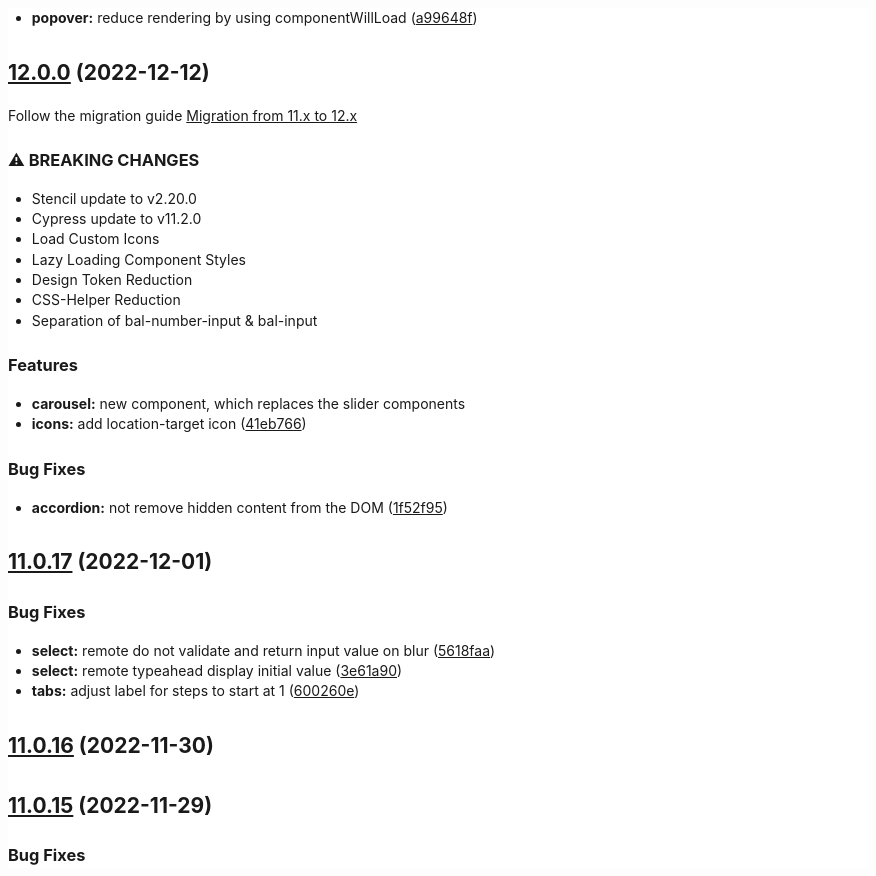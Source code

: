 - **popover:** reduce rendering by using componentWillLoad ([a99648f](https://github.com/baloise/design-system/commit/a99648fcc35f0683785266f87c6d2b66ba6950b9))

## [12.0.0](https://github.com/baloise/design-system/compare/v11.0.18...v12.0.0) (2022-12-12)

Follow the migration guide [Migration from 11.x to 12.x](https://design.baloise.dev/?path=/story/development-migration-migration-from-11-x-to-12-x--page)

### ⚠ BREAKING CHANGES

- Stencil update to v2.20.0
- Cypress update to v11.2.0
- Load Custom Icons
- Lazy Loading Component Styles
- Design Token Reduction
- CSS-Helper Reduction
- Separation of bal-number-input & bal-input

### Features

- **carousel:** new component, which replaces the slider components
- **icons:** add location-target icon ([41eb766](https://github.com/baloise/design-system/commit/41eb7665e0acd1135b9eb5b78c46672789a78dae))

### Bug Fixes

- **accordion:** not remove hidden content from the DOM ([1f52f95](https://github.com/baloise/design-system/commit/1f52f95fe38b845cce866025653c9183cbf61c5b))

## [11.0.17](https://github.com/baloise/design-system/compare/v11.0.16...v11.0.17) (2022-12-01)

### Bug Fixes

- **select:** remote do not validate and return input value on blur ([5618faa](https://github.com/baloise/design-system/commit/5618faa7c8f6e7cfdc6fca7ae7796dbe82333bcb))
- **select:** remote typeahead display initial value ([3e61a90](https://github.com/baloise/design-system/commit/3e61a902848ebed392f00dc1085e6e76498280c2))
- **tabs:** adjust label for steps to start at 1 ([600260e](https://github.com/baloise/design-system/commit/600260ea5eb2111ddfe2f3bedf297f0344ba13fd))

## [11.0.16](https://github.com/baloise/design-system/compare/v11.0.15...v11.0.16) (2022-11-30)

## [11.0.15](https://github.com/baloise/design-system/compare/v11.0.14...v11.0.15) (2022-11-29)

### Bug Fixes

